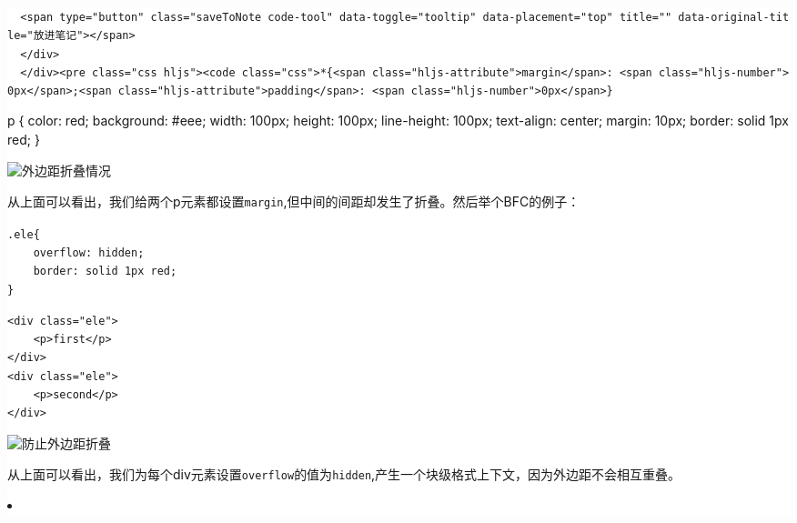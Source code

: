       <span type="button" class="saveToNote code-tool" data-toggle="tooltip" data-placement="top" title="" data-original-title="放进笔记"></span>
      </div>
      </div><pre class="css hljs"><code class="css">*{<span class="hljs-attribute">margin</span>: <span class="hljs-number">0px</span>;<span class="hljs-attribute">padding</span>: <span class="hljs-number">0px</span>}
<span class="hljs-selector-tag">p</span> {
    <span class="hljs-attribute">color</span>: red;
    <span class="hljs-attribute">background</span>: <span class="hljs-number">#eee</span>;
    <span class="hljs-attribute">width</span>: <span class="hljs-number">100px</span>;
    <span class="hljs-attribute">height</span>: <span class="hljs-number">100px</span>;
    <span class="hljs-attribute">line-height</span>: <span class="hljs-number">100px</span>;
    <span class="hljs-attribute">text-align</span>: center;
    <span class="hljs-attribute">margin</span>: <span class="hljs-number">10px</span>;
    <span class="hljs-attribute">border</span>: solid <span class="hljs-number">1px</span> red;
}</code></pre>
<p><span class="img-wrap"><img data-src="/img/remote/1460000006760336" src="https://static.alili.tech/img/remote/1460000006760336" alt="外边距折叠情况" title="外边距折叠情况" style="cursor: pointer;"></span></p>
<p>从上面可以看出，我们给两个p元素都设置<code>margin</code>,但中间的间距却发生了折叠。然后举个BFC的例子：</p>
<div class="widget-codetool" style="display:none;">
      <div class="widget-codetool--inner">
      <span class="selectCode code-tool" data-toggle="tooltip" data-placement="top" title="" data-original-title="全选"></span>
      <span type="button" class="copyCode code-tool" data-toggle="tooltip" data-placement="top" data-clipboard-text=".ele{
    overflow: hidden;
    border: solid 1px red;
}" title="" data-original-title="复制"></span>
      <span type="button" class="saveToNote code-tool" data-toggle="tooltip" data-placement="top" title="" data-original-title="放进笔记"></span>
      </div>
      </div><pre class="css hljs"><code class="css"><span class="hljs-selector-class">.ele</span>{
    <span class="hljs-attribute">overflow</span>: hidden;
    <span class="hljs-attribute">border</span>: solid <span class="hljs-number">1px</span> red;
}</code></pre>
<div class="widget-codetool" style="display:none;">
      <div class="widget-codetool--inner">
      <span class="selectCode code-tool" data-toggle="tooltip" data-placement="top" title="" data-original-title="全选"></span>
      <span type="button" class="copyCode code-tool" data-toggle="tooltip" data-placement="top" data-clipboard-text="<div class=&quot;ele&quot;>
    <p>first</p>
</div>
<div class=&quot;ele&quot;>
    <p>second</p>
</div>" title="" data-original-title="复制"></span>
      <span type="button" class="saveToNote code-tool" data-toggle="tooltip" data-placement="top" title="" data-original-title="放进笔记"></span>
      </div>
      </div><pre class="xml hljs"><code class="html"><span class="hljs-tag">&lt;<span class="hljs-name">div</span> <span class="hljs-attr">class</span>=<span class="hljs-string">"ele"</span>&gt;</span>
    <span class="hljs-tag">&lt;<span class="hljs-name">p</span>&gt;</span>first<span class="hljs-tag">&lt;/<span class="hljs-name">p</span>&gt;</span>
<span class="hljs-tag">&lt;/<span class="hljs-name">div</span>&gt;</span>
<span class="hljs-tag">&lt;<span class="hljs-name">div</span> <span class="hljs-attr">class</span>=<span class="hljs-string">"ele"</span>&gt;</span>
    <span class="hljs-tag">&lt;<span class="hljs-name">p</span>&gt;</span>second<span class="hljs-tag">&lt;/<span class="hljs-name">p</span>&gt;</span>
<span class="hljs-tag">&lt;/<span class="hljs-name">div</span>&gt;</span></code></pre>
<p><span class="img-wrap"><img data-src="/img/remote/1460000006760337" src="https://static.alili.tech/img/remote/1460000006760337" alt="防止外边距折叠" title="防止外边距折叠" style="cursor: pointer;"></span></p>
<p>从上面可以看出，我们为每个div元素设置<code>overflow</code>的值为<code>hidden</code>,产生一个块级格式上下文，因为外边距不会相互重叠。</p>
</li>
<li>